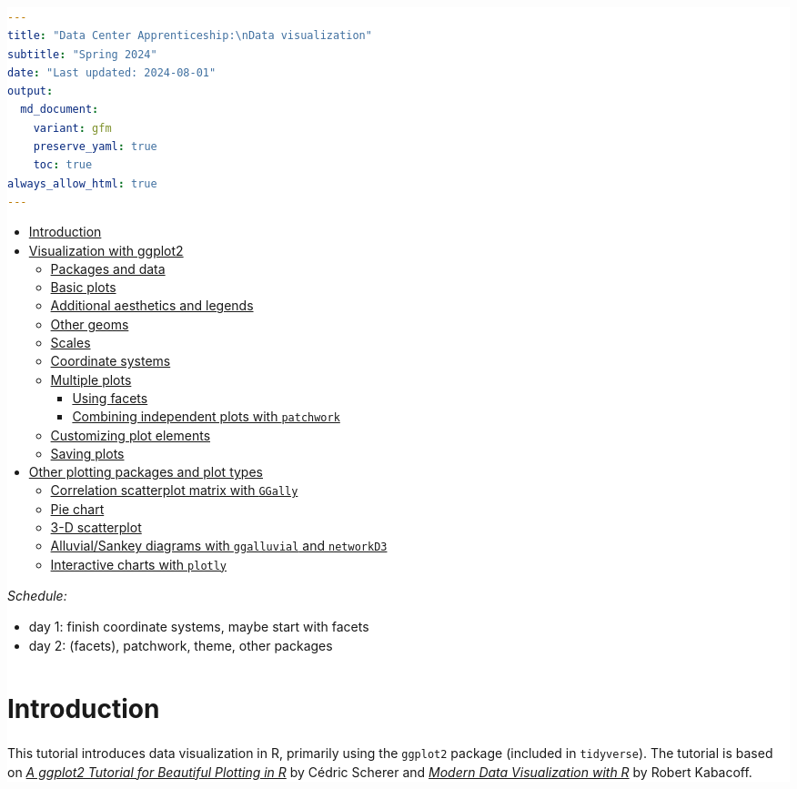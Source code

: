 ```yaml
---
title: "Data Center Apprenticeship:\nData visualization"
subtitle: "Spring 2024" 
date: "Last updated: 2024-08-01"
output:
  md_document:
    variant: gfm
    preserve_yaml: true
    toc: true
always_allow_html: true
---
```


- [Introduction](#introduction)
- [Visualization with ggplot2](#visualization-with-ggplot2)
  - [Packages and data](#packages-and-data)
  - [Basic plots](#basic-plots)
  - [Additional aesthetics and
    legends](#additional-aesthetics-and-legends)
  - [Other geoms](#other-geoms)
  - [Scales](#scales)
  - [Coordinate systems](#coordinate-systems)
  - [Multiple plots](#multiple-plots)
    - [Using facets](#using-facets)
    - [Combining independent plots with
      `patchwork`](#combining-independent-plots-with-patchwork)
  - [Customizing plot elements](#customizing-plot-elements)
  - [Saving plots](#saving-plots)
- [Other plotting packages and plot
  types](#other-plotting-packages-and-plot-types)
  - [Correlation scatterplot matrix with
    `GGally`](#correlation-scatterplot-matrix-with-ggally)
  - [Pie chart](#pie-chart)
  - [3-D scatterplot](#d-scatterplot)
  - [Alluvial/Sankey diagrams with `ggalluvial` and
    `networkD3`](#alluvialsankey-diagrams-with-ggalluvial-and-networkd3)
  - [Interactive charts with `plotly`](#interactive-charts-with-plotly)

*Schedule:*

- day 1: finish coordinate systems, maybe start with facets
- day 2: (facets), patchwork, theme, other packages

# Introduction

This tutorial introduces data visualization in R, primarily using the
`ggplot2` package (included in `tidyverse`). The tutorial is based on
[*A ggplot2 Tutorial for Beautiful Plotting in
R*](https://cedricscherer.netlify.app/2019/08/05/a-ggplot2-tutorial-for-beautiful-plotting-in-r/)
by Cédric Scherer and [*Modern Data Visualization with
R*](https://rkabacoff.github.io/datavis/index.html) by Robert Kabacoff.
